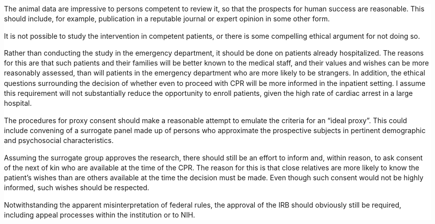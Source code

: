 The animal data are impressive to persons competent to review it, so that the prospects for human success are reasonable. This should include, for example, publication in a reputable journal or expert opinion in some other form.

It is not possible to study the intervention in competent patients, or there is some compelling ethical argument for not doing so.

Rather than conducting the study in the emergency department, it should be done on patients already hospitalized. The reasons for this are that such patients and their families will be better known to the medical staff, and their values and wishes can be more reasonably assessed, than will patients in the emergency department who are more likely to be strangers. In addition, the ethical questions surrounding the decision of whether even to proceed with CPR will be more informed in the inpatient setting. I assume this requirement will not substantially reduce the opportunity to enroll patients, given the high rate of cardiac arrest in a large hospital.

The procedures for proxy consent should make a reasonable attempt to emulate the criteria for an “ideal proxy”. This could include convening of a surrogate panel made up of persons who approximate the prospective subjects in per­tinent demographic and psychosocial characteristics.

Assuming the surrogate group approves the research, there should still be an effort to inform and, within reason, to ask consent of the next of kin who are available at the time of the CPR. The reason for this is that close relatives are more likely to know the patient’s wishes than are others available at the time the decision must be made. Even though such consent would not be highly informed, such wishes should be respected.

Notwithstanding the apparent misinterpretation of federal rules, the approval of the IRB should obviously still be required, including appeal processes within the institution or to NIH.
